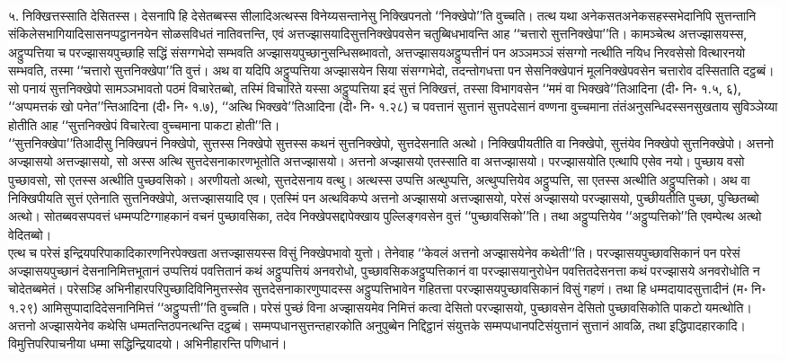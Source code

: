 ५. निक्खित्तस्साति देसितस्स। देसनापि हि देसेतब्बस्स सीलादिअत्थस्स विनेय्यसन्तानेसु निक्खिपनतो ‘‘निक्खेपो’’ति वुच्चति। तत्थ यथा अनेकसतअनेकसहस्सभेदानिपि सुत्तन्तानि संकिलेसभागियादिसासनप्पट्ठाननयेन सोळसविधतं नातिवत्तन्ति, एवं अत्तज्झासयादिसुत्तनिक्खेपवसेन चतुब्बिधभावन्ति आह ‘‘चत्तारो सुत्तनिक्खेपा’’ति। कामञ्चेत्थ अत्तज्झासयस्स, अट्ठुप्पत्तिया च परज्झासयपुच्छाहि सद्धिं संसग्गभेदो सम्भवति अज्झासयपुच्छानुसन्धिसब्भावतो, अत्तज्झासयअट्ठुप्पत्तीनं पन अञ्ञमञ्ञं संसग्गो नत्थीति नयिध निरवसेसो वित्थारनयो सम्भवति, तस्मा ‘‘चत्तारो सुत्तनिक्खेपा’’ति वुत्तं। अथ वा यदिपि अट्ठुप्पत्तिया अज्झासयेन सिया संसग्गभेदो, तदन्तोगधत्ता पन सेसनिक्खेपानं मूलनिक्खेपवसेन चत्तारोव दस्सिताति दट्ठब्बं। सो पनायं सुत्तनिक्खेपो सामञ्ञभावतो पठमं विचारेतब्बो, तस्मिं विचारिते यस्सा अट्ठुप्पत्तिया इदं सुत्तं निक्खित्तं, तस्सा विभागवसेन ‘‘ममं वा भिक्खवे’’तिआदिना (दी॰ नि॰ १.५, ६), ‘‘अप्पमत्तकं खो पनेत’’न्तिआदिना (दी॰ नि॰ १.७), ‘‘अत्थि भिक्खवे’’तिआदिना (दी॰ नि॰ १.२८) च पवत्तानं सुत्तानं सुत्तपदेसानं वण्णना वुच्चमाना तंतंअनुसन्धिदस्सनसुखताय सुविञ्ञेय्या होतीति आह ‘‘सुत्तनिक्खेपं विचारेत्वा वुच्चमाना पाकटा होती’’ति।  
‘‘सुत्तनिक्खेपा’’तिआदीसु निक्खिपनं निक्खेपो, सुत्तस्स निक्खेपो सुत्तस्स कथनं सुत्तनिक्खेपो, सुत्तदेसनाति अत्थो। निक्खिपीयतीति वा निक्खेपो, सुत्तंयेव निक्खेपो सुत्तनिक्खेपो। अत्तनो अज्झासयो अत्तज्झासयो, सो अस्स अत्थि सुत्तदेसनाकारणभूतोति अत्तज्झासयो। अत्तनो अज्झासयो एतस्साति वा अत्तज्झासयो। परज्झासयोति एत्थापि एसेव नयो। पुच्छाय वसो पुच्छावसो, सो एतस्स अत्थीति पुच्छवसिको। अरणीयतो अत्थो, सुत्तदेसनाय वत्थु। अत्थस्स उप्पत्ति अत्थुप्पत्ति, अत्थुप्पत्तियेव अट्ठुप्पत्ति, सा एतस्स अत्थीति अट्ठुप्पत्तिको। अथ वा निक्खिपीयति सुत्तं एतेनाति सुत्तनिक्खेपो, अत्तज्झासयादि एव। एतस्मिं पन अत्थविकप्पे अत्तनो अज्झासयो अत्तज्झासयो, परेसं अज्झासयो परज्झासयो, पुच्छीयतीति पुच्छा, पुच्छितब्बो अत्थो। सोतब्बवसप्पवत्तं धम्मप्पटिग्गाहकानं वचनं पुच्छावसिका, तदेव निक्खेपसद्दापेक्खाय पुल्लिङ्गवसेन वुत्तं ‘‘पुच्छावसिको’’ति। तथा अट्ठुप्पत्तियेव ‘‘अट्ठुप्पत्तिको’’ति एवम्पेत्थ अत्थो वेदितब्बो।  
एत्थ च परेसं इन्द्रियपरिपाकादिकारणनिरपेक्खता अत्तज्झासयस्स विसुं निक्खेपभावो युत्तो। तेनेवाह ‘‘केवलं अत्तनो अज्झासयेनेव कथेती’’ति। परज्झासयपुच्छावसिकानं पन परेसं अज्झासयपुच्छानं देसनानिमित्तभूतानं उप्पत्तियं पवत्तितानं कथं अट्ठुप्पत्तियं अनवरोधो, पुच्छावसिकअट्ठुप्पत्तिकानं वा परज्झासयानुरोधेन पवत्तितदेसनत्ता कथं परज्झासये अनवरोधोति न चोदेतब्बमेतं। परेसञ्हि अभिनीहारपरिपुच्छादिविनिमुत्तस्सेव सुत्तदेसनाकारणुप्पादस्स अट्ठुप्पत्तिभावेन गहितत्ता परज्झासयपुच्छावसिकानं विसुं गहणं। तथा हि धम्मदायादसुत्तादीनं (म॰ नि॰ १.२९) आमिसुप्पादादिदेसनानिमित्तं ‘‘अट्ठुप्पत्ती’’ति वुच्चति। परेसं पुच्छं विना अज्झासयमेव निमित्तं कत्वा देसितो परज्झासयो, पुच्छावसेन देसितो पुच्छावसिकोति पाकटो यमत्थोति। अत्तनो अज्झासयेनेव कथेसि धम्मतन्तिठपनत्थन्ति दट्ठब्बं। सम्मप्पधानसुत्तन्तहारकोति अनुपुब्बेन निद्दिट्ठानं संयुत्तके सम्मप्पधानपटिसंयुत्तानं सुत्तानं आवळि, तथा इद्धिपादहारकादि। विमुत्तिपरिपाचनीया धम्मा सद्धिन्द्रियादयो। अभिनीहारन्ति पणिधानं।  
